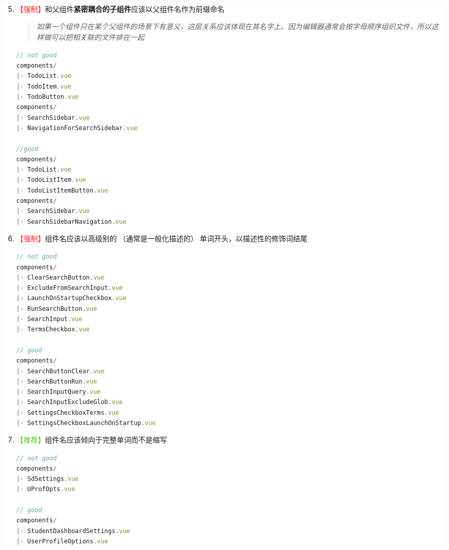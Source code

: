 5. <font color=#f5222d>【强制】</font>和父组件**紧密耦合的子组件**应该以父组件名作为前缀命名

   > *如果一个组件只在某个父组件的场景下有意义，这层关系应该体现在其名字上。因为编辑器通常会按字母顺序组织文件，所以这样做可以把相关联的文件排在一起*

   ```javascript
   // not good
   components/
   |- TodoList.vue
   |- TodoItem.vue
   |- TodoButton.vue
   components/
   |- SearchSidebar.vue
   |- NavigationForSearchSidebar.vue

   //good
   components/
   |- TodoList.vue
   |- TodoListItem.vue
   |- TodoListItemButton.vue
   components/
   |- SearchSidebar.vue
   |- SearchSidebarNavigation.vue
   ```

6. <font color=#f5222d>【强制】</font>组件名应该以高级别的 （通常是一般化描述的） 单词开头，以描述性的修饰词结尾

   ```javascript
   // not good
   components/
   |- ClearSearchButton.vue
   |- ExcludeFromSearchInput.vue
   |- LaunchOnStartupCheckbox.vue
   |- RunSearchButton.vue
   |- SearchInput.vue
   |- TermsCheckbox.vue

   // good
   components/
   |- SearchButtonClear.vue
   |- SearchButtonRun.vue
   |- SearchInputQuery.vue
   |- SearchInputExcludeGlob.vue
   |- SettingsCheckboxTerms.vue
   |- SettingsCheckboxLaunchOnStartup.vue
   ```

7. <font color=#52c41a>【推荐】</font>组件名应该倾向于完整单词而不是缩写

   ```javascript
   // not good
   components/
   |- SdSettings.vue
   |- UProfOpts.vue
   
   // good
   components/
   |- StudentDashboardSettings.vue
   |- UserProfileOptions.vue
   ```
